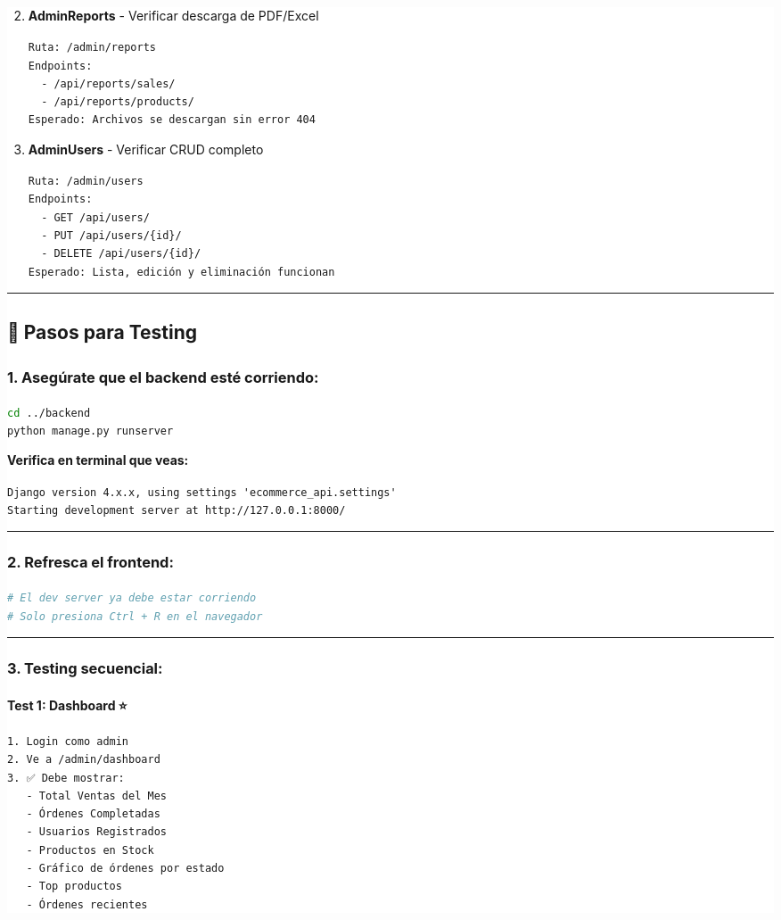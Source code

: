 2. **AdminReports** - Verificar descarga de PDF/Excel
   ```
   Ruta: /admin/reports
   Endpoints: 
     - /api/reports/sales/
     - /api/reports/products/
   Esperado: Archivos se descargan sin error 404
   ```

3. **AdminUsers** - Verificar CRUD completo
   ```
   Ruta: /admin/users
   Endpoints:
     - GET /api/users/
     - PUT /api/users/{id}/
     - DELETE /api/users/{id}/
   Esperado: Lista, edición y eliminación funcionan
   ```

---

## 🚀 Pasos para Testing

### 1. Asegúrate que el backend esté corriendo:
```bash
cd ../backend
python manage.py runserver
```

**Verifica en terminal que veas:**
```
Django version 4.x.x, using settings 'ecommerce_api.settings'
Starting development server at http://127.0.0.1:8000/
```

---

### 2. Refresca el frontend:
```bash
# El dev server ya debe estar corriendo
# Solo presiona Ctrl + R en el navegador
```

---

### 3. Testing secuencial:

#### Test 1: Dashboard ⭐
```
1. Login como admin
2. Ve a /admin/dashboard
3. ✅ Debe mostrar:
   - Total Ventas del Mes
   - Órdenes Completadas
   - Usuarios Registrados
   - Productos en Stock
   - Gráfico de órdenes por estado
   - Top productos
   - Órdenes recientes
```
